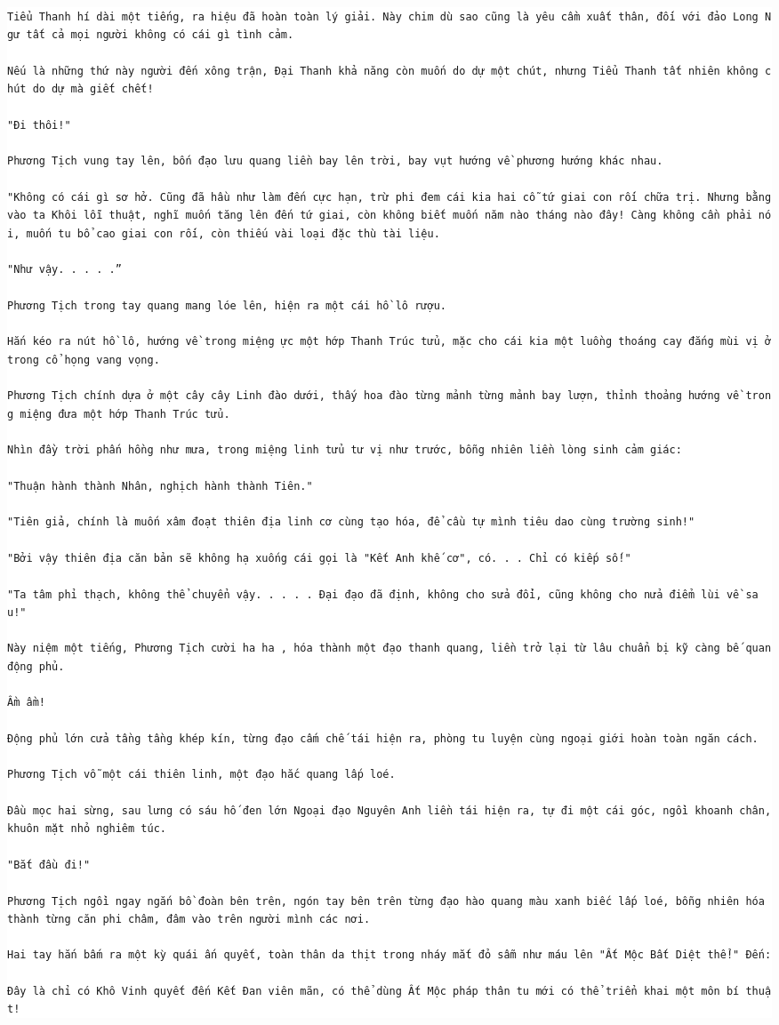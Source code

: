 	Tiểu Thanh hí dài một tiếng, ra hiệu đã hoàn toàn lý giải. Này chim dù sao cũng là yêu cầm xuất thân, đối với đảo Long Ngư tất cả mọi người không có cái gì tình cảm.

	Nếu là những thứ này người đến xông trận, Đại Thanh khả năng còn muốn do dự một chút, nhưng Tiểu Thanh tất nhiên không chút do dự mà giết chết!

	"Đi thôi!"

	Phương Tịch vung tay lên, bốn đạo lưu quang liền bay lên trời, bay vụt hướng về phương hướng khác nhau.

	"Không có cái gì sơ hở. Cũng đã hầu như làm đến cực hạn, trừ phi đem cái kia hai cỗ tứ giai con rối chữa trị. Nhưng bằng vào ta Khôi lỗi thuật, nghĩ muốn tăng lên đến tứ giai, còn không biết muốn năm nào tháng nào đây! Càng không cần phải nói, muốn tu bổ cao giai con rối, còn thiếu vài loại đặc thù tài liệu. 

	"Như vậy. . . . .”

	Phương Tịch trong tay quang mang lóe lên, hiện ra một cái hồ lô rượu.

	Hắn kéo ra nút hồ lô, hướng về trong miệng ực một hớp Thanh Trúc tửu, mặc cho cái kia một luồng thoáng cay đắng mùi vị ở trong cổ họng vang vọng.

	Phương Tịch chính dựa ở một cây cây Linh đào dưới, thấy hoa đào từng mảnh từng mảnh bay lượn, thỉnh thoảng hướng về trong miệng đưa một hớp Thanh Trúc tửu.

	Nhìn đầy trời phấn hồng như mưa, trong miệng linh tửu tư vị như trước, bỗng nhiên liền lòng sinh cảm giác:

	"Thuận hành thành Nhân, nghịch hành thành Tiên."

	"Tiên giả, chính là muốn xâm đoạt thiên địa linh cơ cùng tạo hóa, để cầu tự mình tiêu dao cùng trường sinh!"

	"Bởi vậy thiên địa căn bản sẽ không hạ xuống cái gọi là "Kết Anh khế cơ", có. . . Chỉ có kiếp số!"

	"Ta tâm phỉ thạch, không thể chuyển vậy. . . . . Đại đạo đã định, không cho sửa đổi, cũng không cho nửa điểm lùi về sau!"

	Này niệm một tiếng, Phương Tịch cười ha ha , hóa thành một đạo thanh quang, liền trở lại từ lâu chuẩn bị kỹ càng bế quan động phủ.

	Ầm ầm!

	Động phủ lớn cửa tầng tầng khép kín, từng đạo cấm chế tái hiện ra, phòng tu luyện cùng ngoại giới hoàn toàn ngăn cách.

	Phương Tịch vỗ một cái thiên linh, một đạo hắc quang lấp loé.

	Đầu mọc hai sừng, sau lưng có sáu hố đen lớn Ngoại đạo Nguyên Anh liền tái hiện ra, tự đi một cái góc, ngồi khoanh chân, khuôn mặt nhỏ nghiêm túc.

	"Bắt đầu đi!"

	Phương Tịch ngồi ngay ngắn bồ đoàn bên trên, ngón tay bên trên từng đạo hào quang màu xanh biếc lấp loé, bỗng nhiên hóa thành từng căn phi châm, đâm vào trên người mình các nơi.

	Hai tay hắn bấm ra một kỳ quái ấn quyết, toàn thân da thịt trong nháy mắt đỏ sẫm như máu lên "Ất Mộc Bất Diệt thể!" Đến:

	Đây là chỉ có Khô Vinh quyết đến Kết Đan viên mãn, có thể dùng Ất Mộc pháp thân tu mới có thể triển khai một môn bí thuật!
